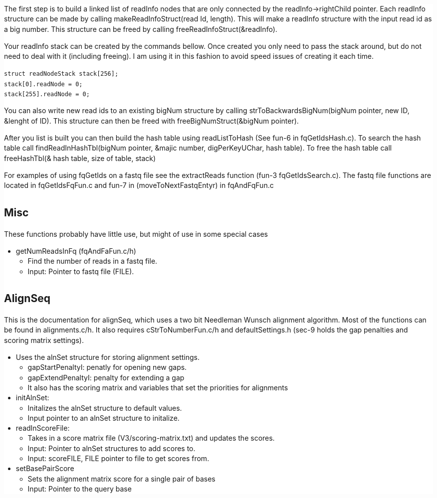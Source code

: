 The first step is to build a linked list of readInfo nodes that are only
  connected by the readInfo->rightChild pointer. Each readInfo structure
  can be made by calling makeReadInfoStruct(read Id, length). This will
  make a readInfo structure with the input read id as a big number. This
  structure can be freed by calling freeReadInfoStruct(&readInfo).

Your readInfo stack can be created by the commands bellow. Once created
  you only need to pass the stack around, but do not need to deal with
  it (including freeing). I am using it in this fashion to avoid speed
  issues of creating it each time.

```
struct readNodeStack stack[256];
stack[0].readNode = 0;
stack[255].readNode = 0;
```

You can also write new read ids to an existing bigNum structure by
  calling  strToBackwardsBigNum(bigNum pointer, new ID, &lenght of ID).
  This structure can then be freed with
  freeBigNumStruct(&bigNum pointer).

After you list is built you can then build the hash table using
  readListToHash (See fun-6 in fqGetIdsHash.c). To search the hash table
  call
  findReadInHashTbl(bigNum pointer, &majic number, digPerKeyUChar, hash table).
  To free the hash table call
  freeHashTbl(& hash table, size of table, stack)

  For examples of using fqGetIds on a fastq file see the extractReads
  function (fun-3 fqGetIdsSearch.c). The fastq file functions are
  located in fqGetIdsFqFun.c and fun-7 in (moveToNextFastqEntyr) in
  fqAndFqFun.c

## Misc

These functions probably have little use, but might of use in some
  special cases

- getNumReadsInFq (fqAndFaFun.c/h)
    - Find the number of reads in a fastq file.
    - Input: Pointer to fastq file (FILE).

## AlignSeq

This is the documentation for alignSeq, which uses a two bit
  Needleman Wunsch alignment algorithm. Most of the functions can be
  found in alignments.c/h. It also requires cStrToNumberFun.c/h and
  defaultSettings.h (sec-9 holds the gap penalties and scoring matrix
  settings).
   
   - Uses the alnSet structure for storing alignment settings.
       - gapStartPenaltyI: penatly for opening new gaps.
       - gapExtendPenaltyI: penalty for extending a gap
       - It also has the scoring matrix and variables that set the
         priorities for alignments
   - initAlnSet:
       - Initalizes the alnSet structure to default values.
       - Input pointer to an alnSet structure to initalize.
   - readInScoreFile:
       - Takes in a score matrix file (V3/scoring-matrix.txt) and
         updates the scores.
       - Input: Pointer to alnSet structures to add scores to.
       - Input: scoreFILE, FILE pointer to file to get scores from.
   - setBasePairScore
       - Sets the alignment matrix score for a single pair of bases
       - Input: Pointer to the query base